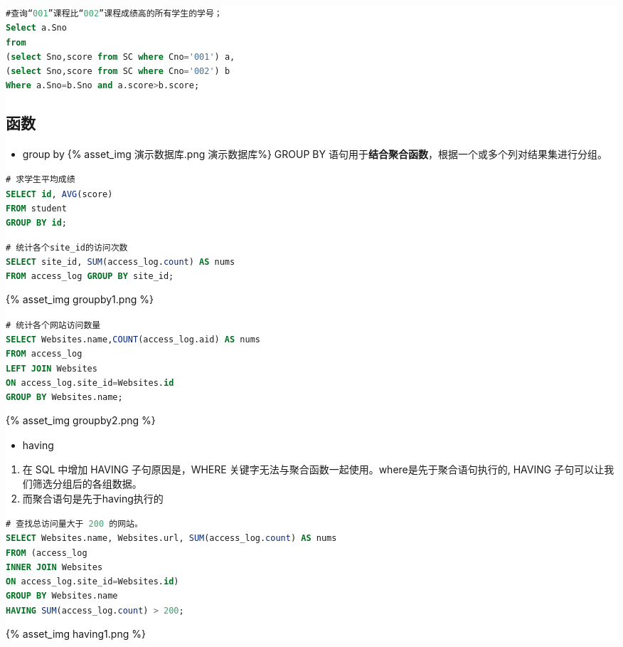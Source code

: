 ```sql
#查询“001”课程比“002”课程成绩高的所有学生的学号；
Select a.Sno 
from 
(select Sno,score from SC where Cno='001') a,
(select Sno,score from SC where Cno='002') b
Where a.Sno=b.Sno and a.score>b.score;
```





## 函数
* group by 
{% asset_img 演示数据库.png 演示数据库%}
GROUP BY 语句用于**结合聚合函数**，根据一个或多个列对结果集进行分组。

```sql
# 求学生平均成绩
SELECT id, AVG(score)
FROM student
GROUP BY id;
```

```sql 
# 统计各个site_id的访问次数
SELECT site_id, SUM(access_log.count) AS nums
FROM access_log GROUP BY site_id;
```
{% asset_img groupby1.png %}

```sql 
# 统计各个网站访问数量
SELECT Websites.name,COUNT(access_log.aid) AS nums 
FROM access_log
LEFT JOIN Websites
ON access_log.site_id=Websites.id
GROUP BY Websites.name;
```
{% asset_img groupby2.png %}

* having
1. 在 SQL 中增加 HAVING 子句原因是，WHERE 关键字无法与聚合函数一起使用。where是先于聚合语句执行的,
HAVING 子句可以让我们筛选分组后的各组数据。
2. 而聚合语句是先于having执行的
```sql 
# 查找总访问量大于 200 的网站。
SELECT Websites.name, Websites.url, SUM(access_log.count) AS nums 
FROM (access_log
INNER JOIN Websites
ON access_log.site_id=Websites.id)
GROUP BY Websites.name
HAVING SUM(access_log.count) > 200;
```
{% asset_img having1.png %}
